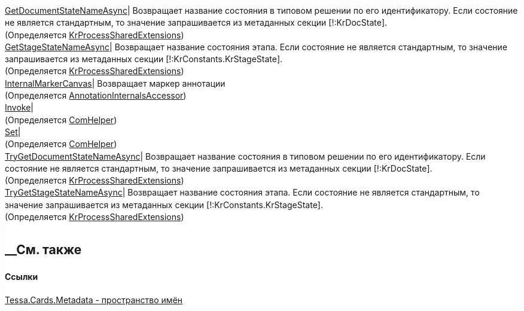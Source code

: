 [GetDocumentStateNameAsync](M_Tessa_Extensions_Default_Shared_Workflow_KrProcess_KrProcessSharedExtensions_GetDocumentStateNameAsync.htm)|
Возвращает название состояния в типовом решении по его идентификатору. Если
состояние не является стандартным, то значение запрашивается из метаданных
секции [!:KrDocState].  
(Определяется
[KrProcessSharedExtensions](T_Tessa_Extensions_Default_Shared_Workflow_KrProcess_KrProcessSharedExtensions.htm))  
[GetStageStateNameAsync](M_Tessa_Extensions_Default_Shared_Workflow_KrProcess_KrProcessSharedExtensions_GetStageStateNameAsync.htm)|
Возвращает название состояния этапа. Если состояние не является стандартным,
то значение запрашивается из метаданных секции [!:KrConstants.KrStageState].  
(Определяется
[KrProcessSharedExtensions](T_Tessa_Extensions_Default_Shared_Workflow_KrProcess_KrProcessSharedExtensions.htm))  
[InternalMarkerCanvas](M_Tessa_UI_Views_Charting_Annotations_AnnotationInternalsAccessor_InternalMarkerCanvas.htm)|
Возвращает маркер аннотации  
(Определяется
[AnnotationInternalsAccessor](T_Tessa_UI_Views_Charting_Annotations_AnnotationInternalsAccessor.htm))  
[Invoke](M_Tessa_Extensions_Default_Client_EDS_ComHelper_Invoke.htm)|  
(Определяется
[ComHelper](T_Tessa_Extensions_Default_Client_EDS_ComHelper.htm))  
[Set](M_Tessa_Extensions_Default_Client_EDS_ComHelper_Set.htm)|  
(Определяется
[ComHelper](T_Tessa_Extensions_Default_Client_EDS_ComHelper.htm))  
[TryGetDocumentStateNameAsync](M_Tessa_Extensions_Default_Shared_Workflow_KrProcess_KrProcessSharedExtensions_TryGetDocumentStateNameAsync.htm)|
Возвращает название состояния в типовом решении по его идентификатору. Если
состояние не является стандартным, то значение запрашивается из метаданных
секции [!:KrDocState].  
(Определяется
[KrProcessSharedExtensions](T_Tessa_Extensions_Default_Shared_Workflow_KrProcess_KrProcessSharedExtensions.htm))  
[TryGetStageStateNameAsync](M_Tessa_Extensions_Default_Shared_Workflow_KrProcess_KrProcessSharedExtensions_TryGetStageStateNameAsync.htm)|
Возвращает название состояния этапа. Если состояние не является стандартным,
то значение запрашивается из метаданных секции [!:KrConstants.KrStageState].  
(Определяется
[KrProcessSharedExtensions](T_Tessa_Extensions_Default_Shared_Workflow_KrProcess_KrProcessSharedExtensions.htm))  
##  __См. также
#### Ссылки
[Tessa.Cards.Metadata - пространство имён](N_Tessa_Cards_Metadata.htm)
